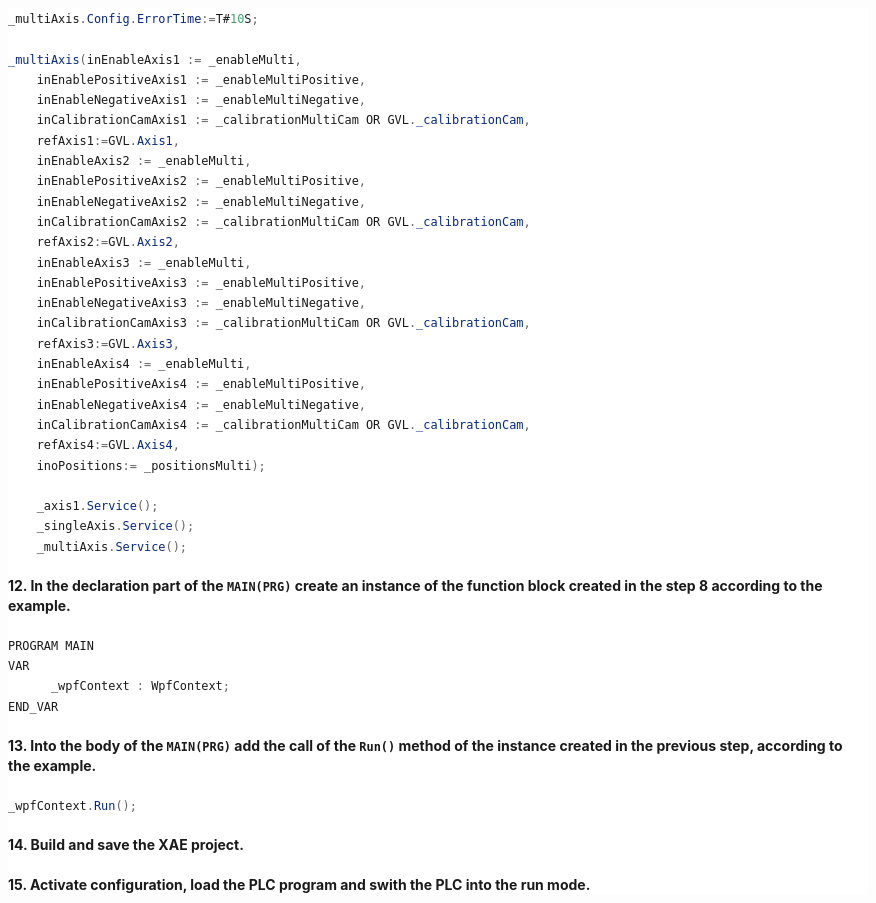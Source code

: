 ```csharp
_multiAxis.Config.ErrorTime:=T#10S;
	
_multiAxis(inEnableAxis1 := _enableMulti,
    inEnablePositiveAxis1 := _enableMultiPositive,
    inEnableNegativeAxis1 := _enableMultiNegative,
    inCalibrationCamAxis1 := _calibrationMultiCam OR GVL._calibrationCam,
	refAxis1:=GVL.Axis1,	
	inEnableAxis2 := _enableMulti,
    inEnablePositiveAxis2 := _enableMultiPositive,
    inEnableNegativeAxis2 := _enableMultiNegative,
    inCalibrationCamAxis2 := _calibrationMultiCam OR GVL._calibrationCam,
	refAxis2:=GVL.Axis2,	
	inEnableAxis3 := _enableMulti,
    inEnablePositiveAxis3 := _enableMultiPositive,
    inEnableNegativeAxis3 := _enableMultiNegative,
    inCalibrationCamAxis3 := _calibrationMultiCam OR GVL._calibrationCam,
	refAxis3:=GVL.Axis3,
	inEnableAxis4 := _enableMulti,
    inEnablePositiveAxis4 := _enableMultiPositive,
    inEnableNegativeAxis4 := _enableMultiNegative,
    inCalibrationCamAxis4 := _calibrationMultiCam OR GVL._calibrationCam,
	refAxis4:=GVL.Axis4,
	inoPositions:= _positionsMulti);

    _axis1.Service();
    _singleAxis.Service();
	_multiAxis.Service();
```

#### 12. In the declaration part of the **`MAIN(PRG)`** create an instance of the function block created in the step 8 according to the example. 
```csharp
PROGRAM MAIN
VAR
      _wpfContext : WpfContext;
END_VAR
```

#### 13. Into the body of the **`MAIN(PRG)`** add the call of the **`Run()`** method of the instance created in the previous step, according to the example.    

```csharp
_wpfContext.Run();
```

#### 14. Build and save the XAE project.

#### 15. Activate configuration, load the PLC program and swith the PLC into the run mode.
